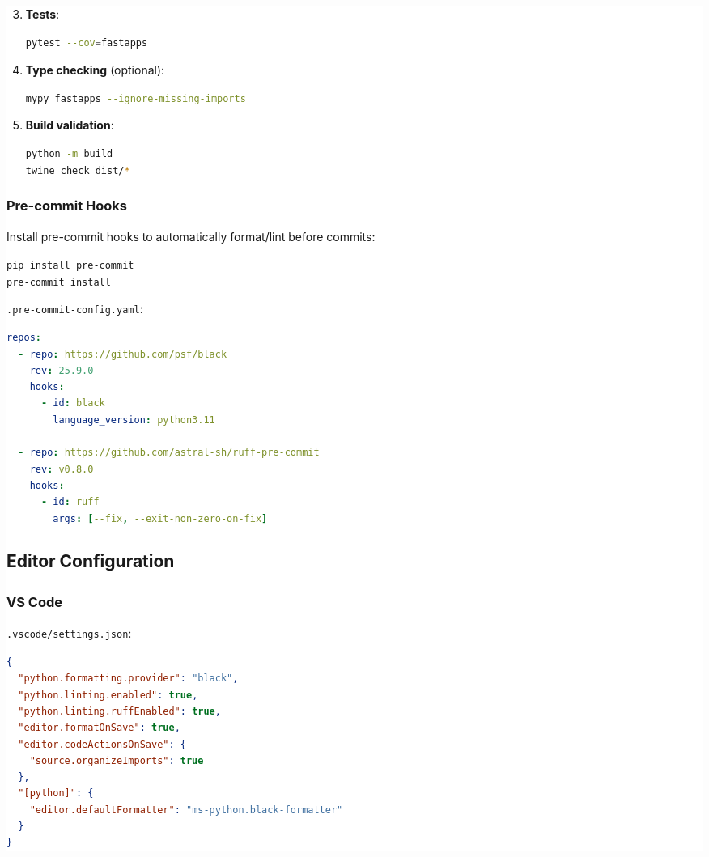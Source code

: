 3. **Tests**:
   ```bash
   pytest --cov=fastapps
   ```

4. **Type checking** (optional):
   ```bash
   mypy fastapps --ignore-missing-imports
   ```

5. **Build validation**:
   ```bash
   python -m build
   twine check dist/*
   ```

### Pre-commit Hooks

Install pre-commit hooks to automatically format/lint before commits:

```bash
pip install pre-commit
pre-commit install
```

`.pre-commit-config.yaml`:
```yaml
repos:
  - repo: https://github.com/psf/black
    rev: 25.9.0
    hooks:
      - id: black
        language_version: python3.11

  - repo: https://github.com/astral-sh/ruff-pre-commit
    rev: v0.8.0
    hooks:
      - id: ruff
        args: [--fix, --exit-non-zero-on-fix]
```

## Editor Configuration

### VS Code

`.vscode/settings.json`:
```json
{
  "python.formatting.provider": "black",
  "python.linting.enabled": true,
  "python.linting.ruffEnabled": true,
  "editor.formatOnSave": true,
  "editor.codeActionsOnSave": {
    "source.organizeImports": true
  },
  "[python]": {
    "editor.defaultFormatter": "ms-python.black-formatter"
  }
}
```
